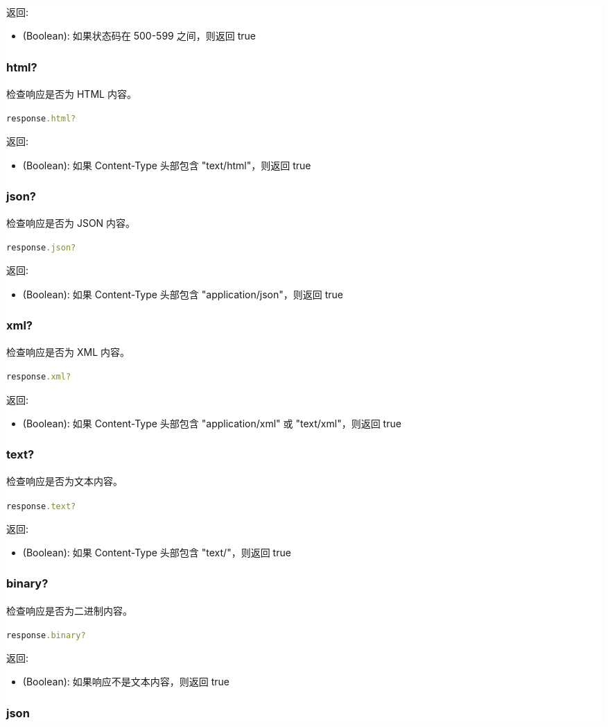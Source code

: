 返回:
- (Boolean): 如果状态码在 500-599 之间，则返回 true

### html?

检查响应是否为 HTML 内容。

```ruby
response.html?
```

返回:
- (Boolean): 如果 Content-Type 头部包含 "text/html"，则返回 true

### json?

检查响应是否为 JSON 内容。

```ruby
response.json?
```

返回:
- (Boolean): 如果 Content-Type 头部包含 "application/json"，则返回 true

### xml?

检查响应是否为 XML 内容。

```ruby
response.xml?
```

返回:
- (Boolean): 如果 Content-Type 头部包含 "application/xml" 或 "text/xml"，则返回 true

### text?

检查响应是否为文本内容。

```ruby
response.text?
```

返回:
- (Boolean): 如果 Content-Type 头部包含 "text/"，则返回 true

### binary?

检查响应是否为二进制内容。

```ruby
response.binary?
```

返回:
- (Boolean): 如果响应不是文本内容，则返回 true

### json
